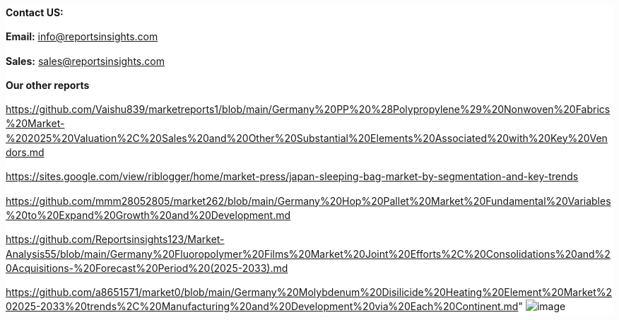 <strong>Contact US:</strong>

<p class=""""><b>Email:</b> <a href=mailto:info@reportsinsights.com>info@reportsinsights.com</a></p>
<p class=""""><b>Sales:</b> <a href=mailto:sales@reportsinsights.com>sales@reportsinsights.com</a></p>

<strong>Our other reports</strong>

<a href=https://github.com/Vaishu839/marketreports1/blob/main/Germany%20PP%20%28Polypropylene%29%20Nonwoven%20Fabrics%20Market-%202025%20Valuation%2C%20Sales%20and%20Other%20Substantial%20Elements%20Associated%20with%20Key%20Vendors.md>https://github.com/Vaishu839/marketreports1/blob/main/Germany%20PP%20%28Polypropylene%29%20Nonwoven%20Fabrics%20Market-%202025%20Valuation%2C%20Sales%20and%20Other%20Substantial%20Elements%20Associated%20with%20Key%20Vendors.md</a>

<a href=https://sites.google.com/view/riblogger/home/market-press/japan-sleeping-bag-market-by-segmentation-and-key-trends>https://sites.google.com/view/riblogger/home/market-press/japan-sleeping-bag-market-by-segmentation-and-key-trends</a>

<a href=https://github.com/mmm28052805/market262/blob/main/Germany%20Hop%20Pallet%20Market%20Fundamental%20Variables%20to%20Expand%20Growth%20and%20Development.md>https://github.com/mmm28052805/market262/blob/main/Germany%20Hop%20Pallet%20Market%20Fundamental%20Variables%20to%20Expand%20Growth%20and%20Development.md</a>

<a href=https://github.com/Reportsinsights123/Market-Analysis55/blob/main/Germany%20Fluoropolymer%20Films%20Market%20Joint%20Efforts%2C%20Consolidations%20and%20Acquisitions-%20Forecast%20Period%20(2025-2033).md>https://github.com/Reportsinsights123/Market-Analysis55/blob/main/Germany%20Fluoropolymer%20Films%20Market%20Joint%20Efforts%2C%20Consolidations%20and%20Acquisitions-%20Forecast%20Period%20(2025-2033).md</a>

<a href=https://github.com/a8651571/market0/blob/main/Germany%20Molybdenum%20Disilicide%20Heating%20Element%20Market%202025-2033%20trends%2C%20Manufacturing%20and%20Development%20via%20Each%20Continent.md>https://github.com/a8651571/market0/blob/main/Germany%20Molybdenum%20Disilicide%20Heating%20Element%20Market%202025-2033%20trends%2C%20Manufacturing%20and%20Development%20via%20Each%20Continent.md</a>"
![image](https://github.com/user-attachments/assets/6cbf603f-b94d-4ed1-b872-8b3919b4ad5c)
